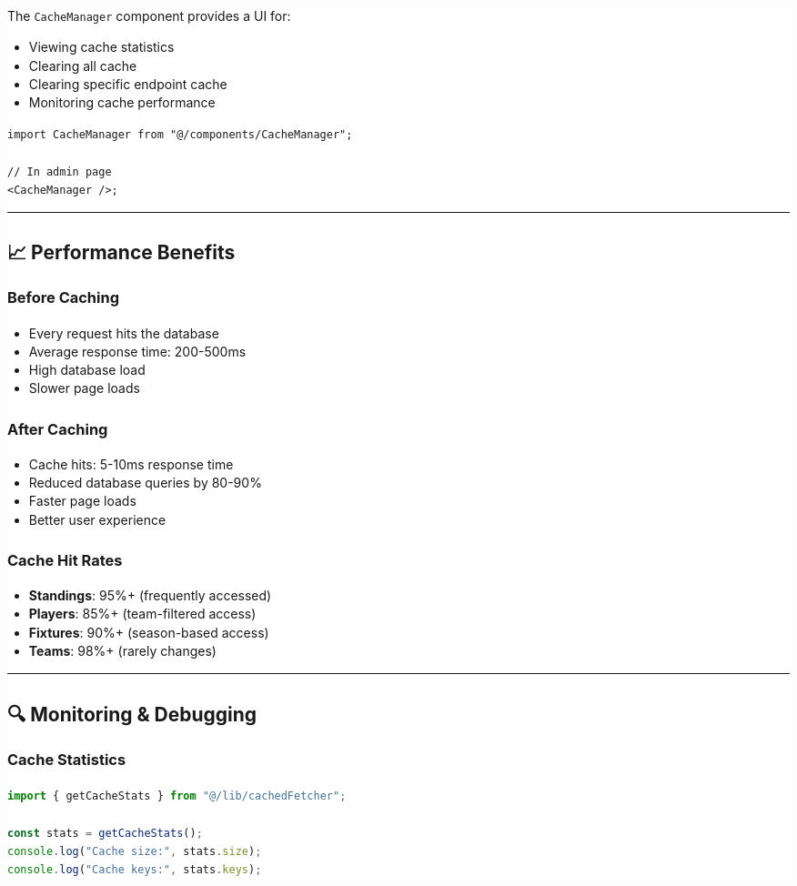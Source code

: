 The `CacheManager` component provides a UI for:

- Viewing cache statistics
- Clearing all cache
- Clearing specific endpoint cache
- Monitoring cache performance

```tsx
import CacheManager from "@/components/CacheManager";

// In admin page
<CacheManager />;
```

---

## 📈 **Performance Benefits**

### **Before Caching**

- Every request hits the database
- Average response time: 200-500ms
- High database load
- Slower page loads

### **After Caching**

- Cache hits: 5-10ms response time
- Reduced database queries by 80-90%
- Faster page loads
- Better user experience

### **Cache Hit Rates**

- **Standings**: 95%+ (frequently accessed)
- **Players**: 85%+ (team-filtered access)
- **Fixtures**: 90%+ (season-based access)
- **Teams**: 98%+ (rarely changes)

---

## 🔍 **Monitoring & Debugging**

### **Cache Statistics**

```typescript
import { getCacheStats } from "@/lib/cachedFetcher";

const stats = getCacheStats();
console.log("Cache size:", stats.size);
console.log("Cache keys:", stats.keys);
```
